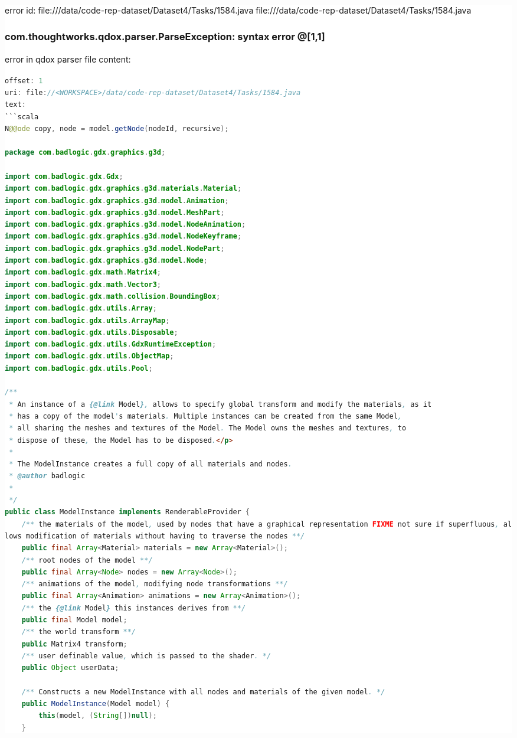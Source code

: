 error id: file://<WORKSPACE>/data/code-rep-dataset/Dataset4/Tasks/1584.java
file://<WORKSPACE>/data/code-rep-dataset/Dataset4/Tasks/1584.java
### com.thoughtworks.qdox.parser.ParseException: syntax error @[1,1]

error in qdox parser
file content:
```java
offset: 1
uri: file://<WORKSPACE>/data/code-rep-dataset/Dataset4/Tasks/1584.java
text:
```scala
N@@ode copy, node = model.getNode(nodeId, recursive);

package com.badlogic.gdx.graphics.g3d;

import com.badlogic.gdx.Gdx;
import com.badlogic.gdx.graphics.g3d.materials.Material;
import com.badlogic.gdx.graphics.g3d.model.Animation;
import com.badlogic.gdx.graphics.g3d.model.MeshPart;
import com.badlogic.gdx.graphics.g3d.model.NodeAnimation;
import com.badlogic.gdx.graphics.g3d.model.NodeKeyframe;
import com.badlogic.gdx.graphics.g3d.model.NodePart;
import com.badlogic.gdx.graphics.g3d.model.Node;
import com.badlogic.gdx.math.Matrix4;
import com.badlogic.gdx.math.Vector3;
import com.badlogic.gdx.math.collision.BoundingBox;
import com.badlogic.gdx.utils.Array;
import com.badlogic.gdx.utils.ArrayMap;
import com.badlogic.gdx.utils.Disposable;
import com.badlogic.gdx.utils.GdxRuntimeException;
import com.badlogic.gdx.utils.ObjectMap;
import com.badlogic.gdx.utils.Pool;

/**
 * An instance of a {@link Model}, allows to specify global transform and modify the materials, as it
 * has a copy of the model's materials. Multiple instances can be created from the same Model, 
 * all sharing the meshes and textures of the Model. The Model owns the meshes and textures, to 
 * dispose of these, the Model has to be disposed.</p>
 * 
 * The ModelInstance creates a full copy of all materials and nodes.
 * @author badlogic
 *
 */
public class ModelInstance implements RenderableProvider {
	/** the materials of the model, used by nodes that have a graphical representation FIXME not sure if superfluous, allows modification of materials without having to traverse the nodes **/
	public final Array<Material> materials = new Array<Material>();
	/** root nodes of the model **/
	public final Array<Node> nodes = new Array<Node>();
	/** animations of the model, modifying node transformations **/
	public final Array<Animation> animations = new Array<Animation>();
	/** the {@link Model} this instances derives from **/
	public final Model model;
	/** the world transform **/
	public Matrix4 transform;
	/** user definable value, which is passed to the shader. */
	public Object userData;
	
	/** Constructs a new ModelInstance with all nodes and materials of the given model. */
	public ModelInstance(Model model) {
		this(model, (String[])null);
	}
```